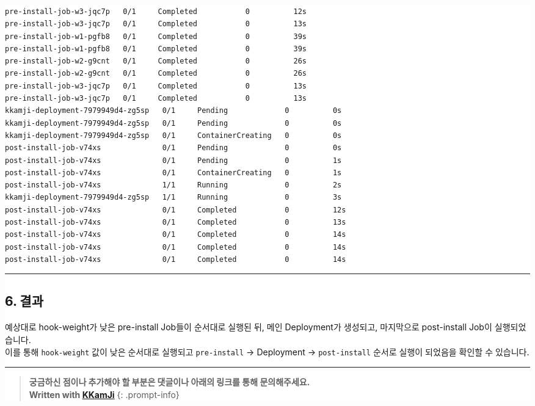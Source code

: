 ```shell
pre-install-job-w3-jqc7p   0/1     Completed           0          12s
pre-install-job-w3-jqc7p   0/1     Completed           0          13s
pre-install-job-w1-pgfb8   0/1     Completed           0          39s
pre-install-job-w1-pgfb8   0/1     Completed           0          39s
pre-install-job-w2-g9cnt   0/1     Completed           0          26s
pre-install-job-w2-g9cnt   0/1     Completed           0          26s
pre-install-job-w3-jqc7p   0/1     Completed           0          13s
pre-install-job-w3-jqc7p   0/1     Completed           0          13s
kkamji-deployment-7979949d4-zg5sp   0/1     Pending             0          0s
kkamji-deployment-7979949d4-zg5sp   0/1     Pending             0          0s
kkamji-deployment-7979949d4-zg5sp   0/1     ContainerCreating   0          0s
post-install-job-v74xs              0/1     Pending             0          0s
post-install-job-v74xs              0/1     Pending             0          1s
post-install-job-v74xs              0/1     ContainerCreating   0          1s
post-install-job-v74xs              1/1     Running             0          2s
kkamji-deployment-7979949d4-zg5sp   1/1     Running             0          3s
post-install-job-v74xs              0/1     Completed           0          12s
post-install-job-v74xs              0/1     Completed           0          13s
post-install-job-v74xs              0/1     Completed           0          14s
post-install-job-v74xs              0/1     Completed           0          14s
post-install-job-v74xs              0/1     Completed           0          14s
```

---

## 6. 결과

예상대로 hook-weight가 낮은 pre-install Job들이 순서대로 실행된 뒤, 메인 Deployment가 생성되고, 마지막으로 post-install Job이 실행되었습니다.  
이를 통해 `hook-weight` 값이 낮은 순서대로 실행되고 `pre-install` -> Deployment -> `post-install` 순서로 실행이 되었음을 확인할 수 있습니다.  

---
> **궁금하신 점이나 추가해야 할 부분은 댓글이나 아래의 링크를 통해 문의해주세요.**  
> **Written with [KKamJi](https://www.linkedin.com/in/taejikim/)**
{: .prompt-info}

